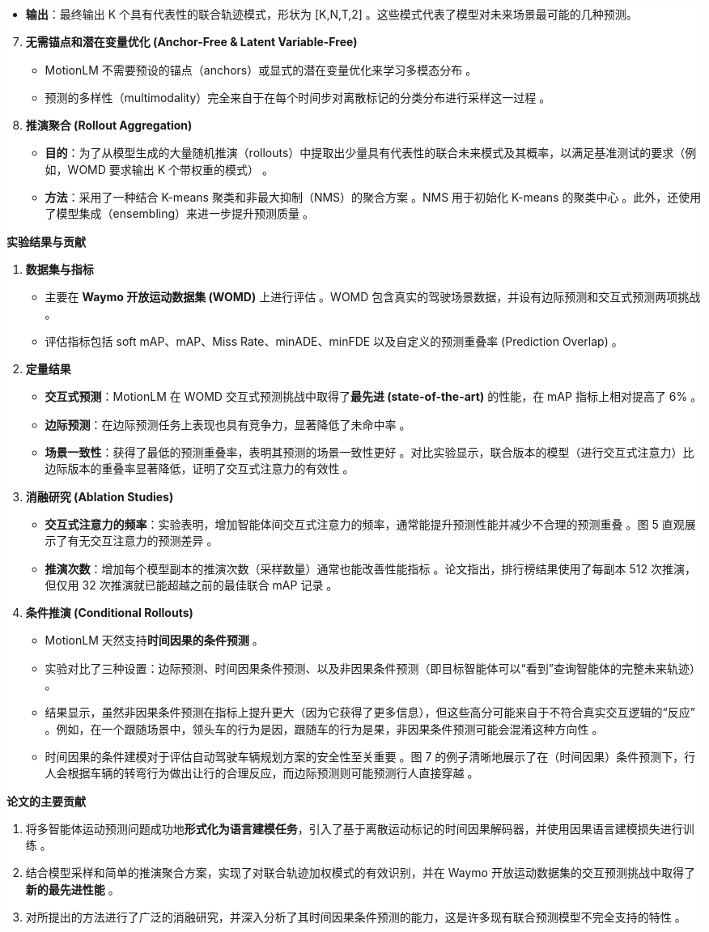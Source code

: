- **输出**：最终输出 K 个具有代表性的联合轨迹模式，形状为 [K,N,T,2] 。这些模式代表了模型对未来场景最可能的几种预测。
            
7. **无需锚点和潜在变量优化 (Anchor-Free & Latent Variable-Free)**
    
    - MotionLM 不需要预设的锚点（anchors）或显式的潜在变量优化来学习多模态分布 。
        
    - 预测的多样性（multimodality）完全来自于在每个时间步对离散标记的分类分布进行采样这一过程 。
        
8. **推演聚合 (Rollout Aggregation)**
    
    - **目的**：为了从模型生成的大量随机推演（rollouts）中提取出少量具有代表性的联合未来模式及其概率，以满足基准测试的要求（例如，WOMD 要求输出 K 个带权重的模式） 。
        
    - **方法**：采用了一种结合 K-means 聚类和非最大抑制（NMS）的聚合方案 。NMS 用于初始化 K-means 的聚类中心 。此外，还使用了模型集成（ensembling）来进一步提升预测质量 。
        

**实验结果与贡献**

1. **数据集与指标**
    
    - 主要在 **Waymo 开放运动数据集 (WOMD)** 上进行评估 。WOMD 包含真实的驾驶场景数据，并设有边际预测和交互式预测两项挑战 。
        
    - 评估指标包括 soft mAP、mAP、Miss Rate、minADE、minFDE 以及自定义的预测重叠率 (Prediction Overlap) 。
        
2. **定量结果**
    
    - **交互式预测**：MotionLM 在 WOMD 交互式预测挑战中取得了**最先进 (state-of-the-art)** 的性能，在 mAP 指标上相对提高了 6% 。
        
    - **边际预测**：在边际预测任务上表现也具有竞争力，显著降低了未命中率 。
        
    - **场景一致性**：获得了最低的预测重叠率，表明其预测的场景一致性更好 。对比实验显示，联合版本的模型（进行交互式注意力）比边际版本的重叠率显著降低，证明了交互式注意力的有效性 。
        
3. **消融研究 (Ablation Studies)**
    
    - **交互式注意力的频率**：实验表明，增加智能体间交互式注意力的频率，通常能提升预测性能并减少不合理的预测重叠 。图 5 直观展示了有无交互注意力的预测差异 。
        
    - **推演次数**：增加每个模型副本的推演次数（采样数量）通常也能改善性能指标 。论文指出，排行榜结果使用了每副本 512 次推演，但仅用 32 次推演就已能超越之前的最佳联合 mAP 记录 。
        
4. **条件推演 (Conditional Rollouts)**
    
    - MotionLM 天然支持**时间因果的条件预测** 。
        
    - 实验对比了三种设置：边际预测、时间因果条件预测、以及非因果条件预测（即目标智能体可以“看到”查询智能体的完整未来轨迹） 。
        
    - 结果显示，虽然非因果条件预测在指标上提升更大（因为它获得了更多信息），但这些高分可能来自于不符合真实交互逻辑的“反应” 。例如，在一个跟随场景中，领头车的行为是因，跟随车的行为是果，非因果条件预测可能会混淆这种方向性 。
        
    - 时间因果的条件建模对于评估自动驾驶车辆规划方案的安全性至关重要 。图 7 的例子清晰地展示了在（时间因果）条件预测下，行人会根据车辆的转弯行为做出让行的合理反应，而边际预测则可能预测行人直接穿越 。
        

**论文的主要贡献**

1. 将多智能体运动预测问题成功地**形式化为语言建模任务**，引入了基于离散运动标记的时间因果解码器，并使用因果语言建模损失进行训练 。
    
2. 结合模型采样和简单的推演聚合方案，实现了对联合轨迹加权模式的有效识别，并在 Waymo 开放运动数据集的交互预测挑战中取得了**新的最先进性能** 。
    
3. 对所提出的方法进行了广泛的消融研究，并深入分析了其时间因果条件预测的能力，这是许多现有联合预测模型不完全支持的特性 。